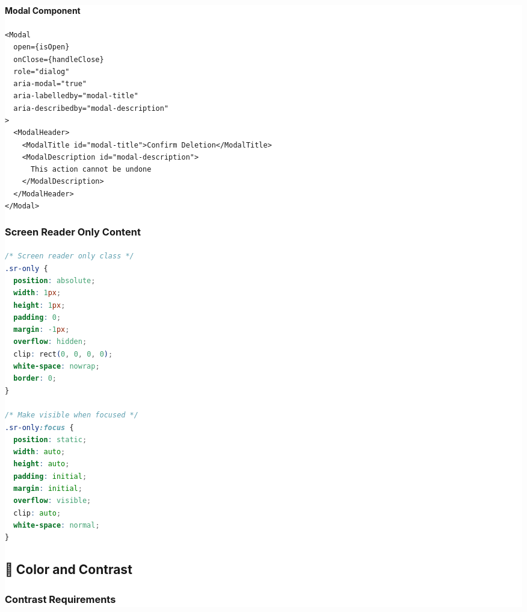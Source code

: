 #### Modal Component

```tsx
<Modal
  open={isOpen}
  onClose={handleClose}
  role="dialog"
  aria-modal="true"
  aria-labelledby="modal-title"
  aria-describedby="modal-description"
>
  <ModalHeader>
    <ModalTitle id="modal-title">Confirm Deletion</ModalTitle>
    <ModalDescription id="modal-description">
      This action cannot be undone
    </ModalDescription>
  </ModalHeader>
</Modal>
```

### Screen Reader Only Content

```css
/* Screen reader only class */
.sr-only {
  position: absolute;
  width: 1px;
  height: 1px;
  padding: 0;
  margin: -1px;
  overflow: hidden;
  clip: rect(0, 0, 0, 0);
  white-space: nowrap;
  border: 0;
}

/* Make visible when focused */
.sr-only:focus {
  position: static;
  width: auto;
  height: auto;
  padding: initial;
  margin: initial;
  overflow: visible;
  clip: auto;
  white-space: normal;
}
```

## 🎨 Color and Contrast

### Contrast Requirements
